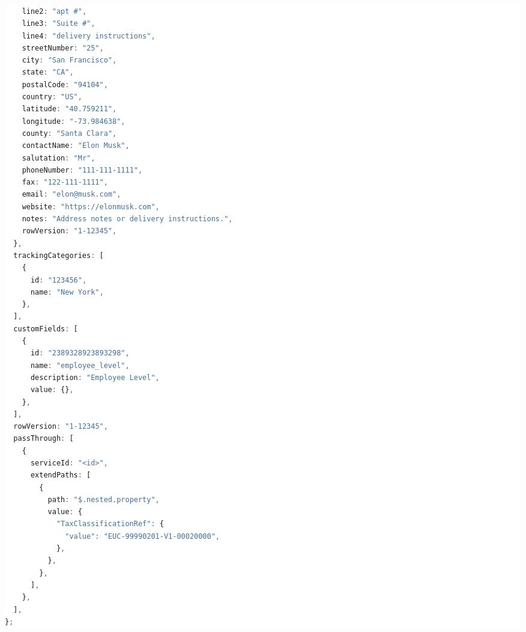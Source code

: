 ```typescript
    line2: "apt #",
    line3: "Suite #",
    line4: "delivery instructions",
    streetNumber: "25",
    city: "San Francisco",
    state: "CA",
    postalCode: "94104",
    country: "US",
    latitude: "40.759211",
    longitude: "-73.984638",
    county: "Santa Clara",
    contactName: "Elon Musk",
    salutation: "Mr",
    phoneNumber: "111-111-1111",
    fax: "122-111-1111",
    email: "elon@musk.com",
    website: "https://elonmusk.com",
    notes: "Address notes or delivery instructions.",
    rowVersion: "1-12345",
  },
  trackingCategories: [
    {
      id: "123456",
      name: "New York",
    },
  ],
  customFields: [
    {
      id: "2389328923893298",
      name: "employee_level",
      description: "Employee Level",
      value: {},
    },
  ],
  rowVersion: "1-12345",
  passThrough: [
    {
      serviceId: "<id>",
      extendPaths: [
        {
          path: "$.nested.property",
          value: {
            "TaxClassificationRef": {
              "value": "EUC-99990201-V1-00020000",
            },
          },
        },
      ],
    },
  ],
};
```
